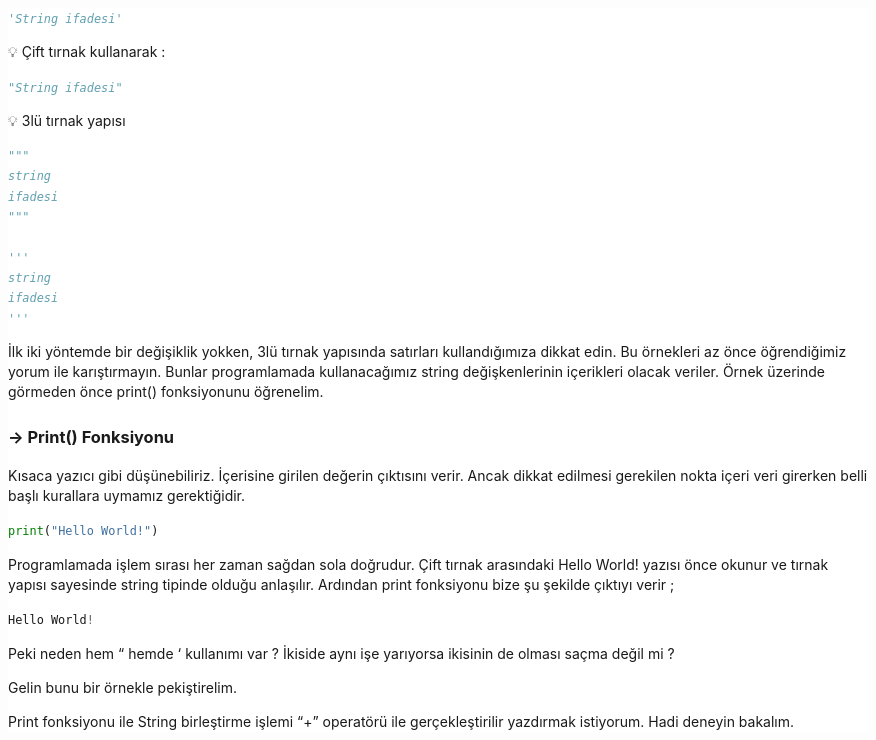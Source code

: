 </aside>

```python
'String ifadesi'
```

<aside>
💡 Çift tırnak kullanarak :

</aside>

```python
"String ifadesi"
```

<aside>
💡 3lü tırnak yapısı

</aside>

```python
"""
string 
ifadesi
"""

'''
string 
ifadesi
'''
```

İlk iki yöntemde bir değişiklik yokken, 3lü tırnak yapısında satırları kullandığımıza dikkat edin. Bu örnekleri az önce öğrendiğimiz yorum ile karıştırmayın. Bunlar programlamada kullanacağımız string değişkenlerinin içerikleri olacak veriler. Örnek üzerinde görmeden önce print() fonksiyonunu öğrenelim.

### → Print() Fonksiyonu

Kısaca yazıcı gibi düşünebiliriz. İçerisine girilen değerin çıktısını verir. Ancak dikkat edilmesi gerekilen nokta içeri veri girerken belli başlı kurallara uymamız gerektiğidir.

```python
print("Hello World!")
```

Programlamada işlem sırası her zaman sağdan sola doğrudur. Çift tırnak arasındaki Hello World! yazısı önce okunur ve tırnak yapısı sayesinde string tipinde olduğu anlaşılır.  Ardından print fonksiyonu bize şu şekilde çıktıyı verir ; 

```python
Hello World!
```

Peki neden hem “ hemde ‘ kullanımı var ? İkiside aynı işe yarıyorsa ikisinin de olması saçma değil mi ?

Gelin bunu bir örnekle pekiştirelim. 

Print fonksiyonu ile String birleştirme işlemi “+” operatörü ile gerçekleştirilir yazdırmak istiyorum. Hadi deneyin bakalım.
